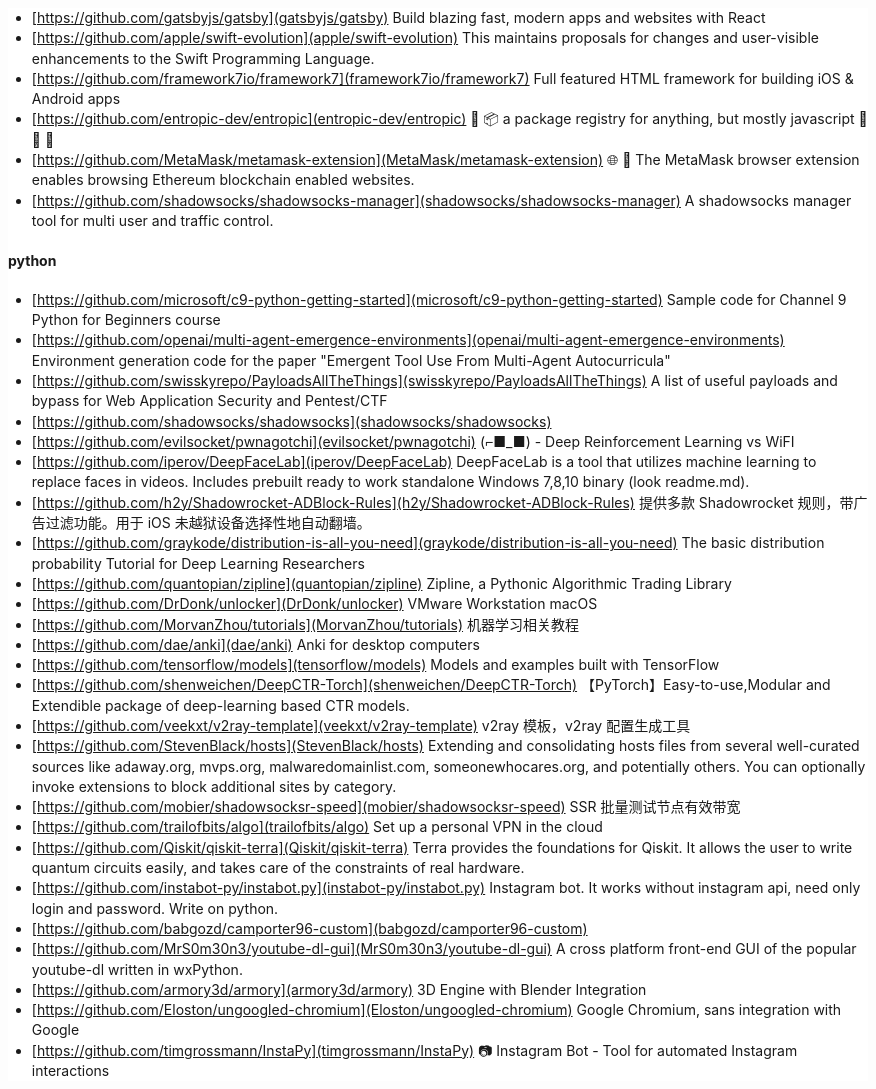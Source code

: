 * [https://github.com/gatsbyjs/gatsby](gatsbyjs/gatsby) Build blazing fast, modern apps and websites with React
* [https://github.com/apple/swift-evolution](apple/swift-evolution) This maintains proposals for changes and user-visible enhancements to the Swift Programming Language.
* [https://github.com/framework7io/framework7](framework7io/framework7) Full featured HTML framework for building iOS & Android apps
* [https://github.com/entropic-dev/entropic](entropic-dev/entropic) 🦝 📦 a package registry for anything, but mostly javascript 🦝 🦝 🦝
* [https://github.com/MetaMask/metamask-extension](MetaMask/metamask-extension) 🌐 🔌 The MetaMask browser extension enables browsing Ethereum blockchain enabled websites.
* [https://github.com/shadowsocks/shadowsocks-manager](shadowsocks/shadowsocks-manager) A shadowsocks manager tool for multi user and traffic control.

#### python
* [https://github.com/microsoft/c9-python-getting-started](microsoft/c9-python-getting-started) Sample code for Channel 9 Python for Beginners course
* [https://github.com/openai/multi-agent-emergence-environments](openai/multi-agent-emergence-environments) Environment generation code for the paper "Emergent Tool Use From Multi-Agent Autocurricula"
* [https://github.com/swisskyrepo/PayloadsAllTheThings](swisskyrepo/PayloadsAllTheThings) A list of useful payloads and bypass for Web Application Security and Pentest/CTF
* [https://github.com/shadowsocks/shadowsocks](shadowsocks/shadowsocks)
* [https://github.com/evilsocket/pwnagotchi](evilsocket/pwnagotchi) (⌐■_■) - Deep Reinforcement Learning vs WiFI
* [https://github.com/iperov/DeepFaceLab](iperov/DeepFaceLab) DeepFaceLab is a tool that utilizes machine learning to replace faces in videos. Includes prebuilt ready to work standalone Windows 7,8,10 binary (look readme.md).
* [https://github.com/h2y/Shadowrocket-ADBlock-Rules](h2y/Shadowrocket-ADBlock-Rules) 提供多款 Shadowrocket 规则，带广告过滤功能。用于 iOS 未越狱设备选择性地自动翻墙。
* [https://github.com/graykode/distribution-is-all-you-need](graykode/distribution-is-all-you-need) The basic distribution probability Tutorial for Deep Learning Researchers
* [https://github.com/quantopian/zipline](quantopian/zipline) Zipline, a Pythonic Algorithmic Trading Library
* [https://github.com/DrDonk/unlocker](DrDonk/unlocker) VMware Workstation macOS
* [https://github.com/MorvanZhou/tutorials](MorvanZhou/tutorials) 机器学习相关教程
* [https://github.com/dae/anki](dae/anki) Anki for desktop computers
* [https://github.com/tensorflow/models](tensorflow/models) Models and examples built with TensorFlow
* [https://github.com/shenweichen/DeepCTR-Torch](shenweichen/DeepCTR-Torch) 【PyTorch】Easy-to-use,Modular and Extendible package of deep-learning based CTR models.
* [https://github.com/veekxt/v2ray-template](veekxt/v2ray-template) v2ray 模板，v2ray 配置生成工具
* [https://github.com/StevenBlack/hosts](StevenBlack/hosts) Extending and consolidating hosts files from several well-curated sources like adaway.org, mvps.org, malwaredomainlist.com, someonewhocares.org, and potentially others. You can optionally invoke extensions to block additional sites by category.
* [https://github.com/mobier/shadowsocksr-speed](mobier/shadowsocksr-speed) SSR 批量测试节点有效带宽
* [https://github.com/trailofbits/algo](trailofbits/algo) Set up a personal VPN in the cloud
* [https://github.com/Qiskit/qiskit-terra](Qiskit/qiskit-terra) Terra provides the foundations for Qiskit. It allows the user to write quantum circuits easily, and takes care of the constraints of real hardware.
* [https://github.com/instabot-py/instabot.py](instabot-py/instabot.py) Instagram bot. It works without instagram api, need only login and password. Write on python.
* [https://github.com/babgozd/camporter96-custom](babgozd/camporter96-custom)
* [https://github.com/MrS0m30n3/youtube-dl-gui](MrS0m30n3/youtube-dl-gui) A cross platform front-end GUI of the popular youtube-dl written in wxPython.
* [https://github.com/armory3d/armory](armory3d/armory) 3D Engine with Blender Integration
* [https://github.com/Eloston/ungoogled-chromium](Eloston/ungoogled-chromium) Google Chromium, sans integration with Google
* [https://github.com/timgrossmann/InstaPy](timgrossmann/InstaPy) 📷 Instagram Bot - Tool for automated Instagram interactions
